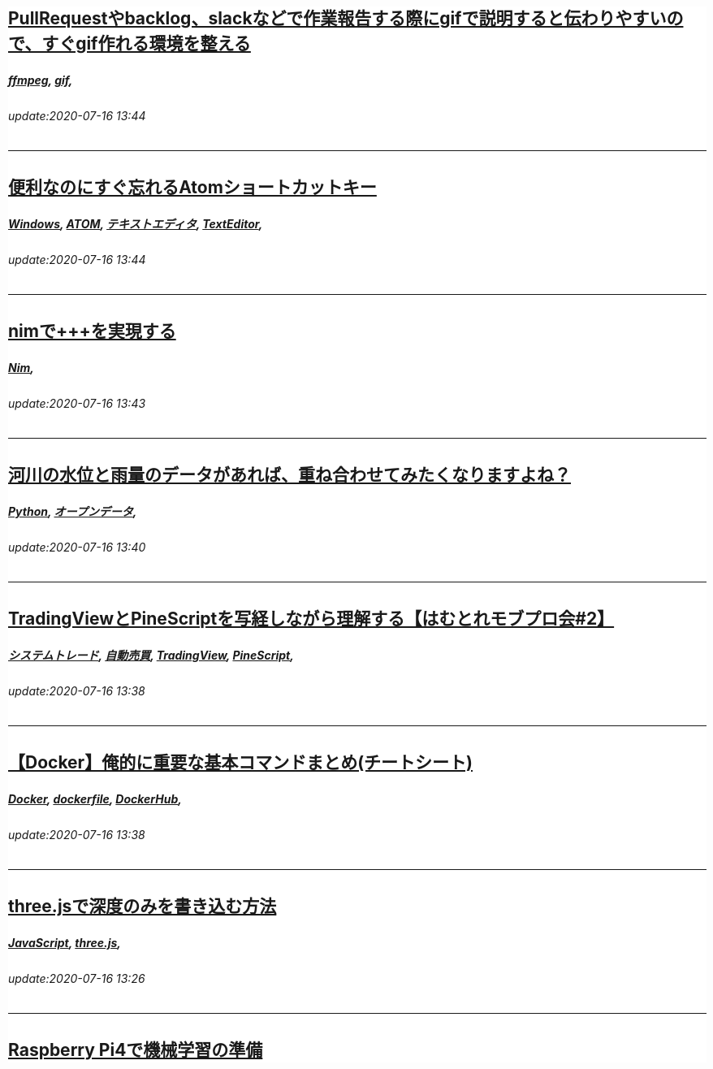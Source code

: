 ## [PullRequestやbacklog、slackなどで作業報告する際にgifで説明すると伝わりやすいので、すぐgif作れる環境を整える](https://qiita.com/fujiwarawataru/items/60ff203eae9ea356a97d)
##### [ffmpeg](https://qiita.com/tags/ffmpeg), [gif](https://qiita.com/tags/gif), 
###### update:2020-07-16 13:44
---
## [便利なのにすぐ忘れるAtomショートカットキー](https://qiita.com/nakasara/items/581d09d33cc0e7897808)
##### [Windows](https://qiita.com/tags/Windows), [ATOM](https://qiita.com/tags/ATOM), [テキストエディタ](https://qiita.com/tags/テキストエディタ), [TextEditor](https://qiita.com/tags/TextEditor), 
###### update:2020-07-16 13:44
---
## [nimで+++を実現する](https://qiita.com/uesseu/items/49a86196ed11e9152cb5)
##### [Nim](https://qiita.com/tags/Nim), 
###### update:2020-07-16 13:43
---
## [河川の水位と雨量のデータがあれば、重ね合わせてみたくなりますよね？](https://qiita.com/mix_dvd/items/fd7e32bec3fadbf4bcba)
##### [Python](https://qiita.com/tags/Python), [オープンデータ](https://qiita.com/tags/オープンデータ), 
###### update:2020-07-16 13:40
---
## [TradingViewとPineScriptを写経しながら理解する【はむとれモブプロ会#2】](https://qiita.com/regonn/items/247109c0b9ca2344c0c1)
##### [システムトレード](https://qiita.com/tags/システムトレード), [自動売買](https://qiita.com/tags/自動売買), [TradingView](https://qiita.com/tags/TradingView), [PineScript](https://qiita.com/tags/PineScript), 
###### update:2020-07-16 13:38
---
## [【Docker】俺的に重要な基本コマンドまとめ(チートシート)](https://qiita.com/mashpython1/items/36ab900883fb3d7b9365)
##### [Docker](https://qiita.com/tags/Docker), [dockerfile](https://qiita.com/tags/dockerfile), [DockerHub](https://qiita.com/tags/DockerHub), 
###### update:2020-07-16 13:38
---
## [three.jsで深度のみを書き込む方法](https://qiita.com/aa_debdeb/items/c9e52c840fd965757d71)
##### [JavaScript](https://qiita.com/tags/JavaScript), [three.js](https://qiita.com/tags/three.js), 
###### update:2020-07-16 13:26
---
## [Raspberry Pi4で機械学習の準備](https://qiita.com/shin1007/items/011bdfa30e12cb1589cf)